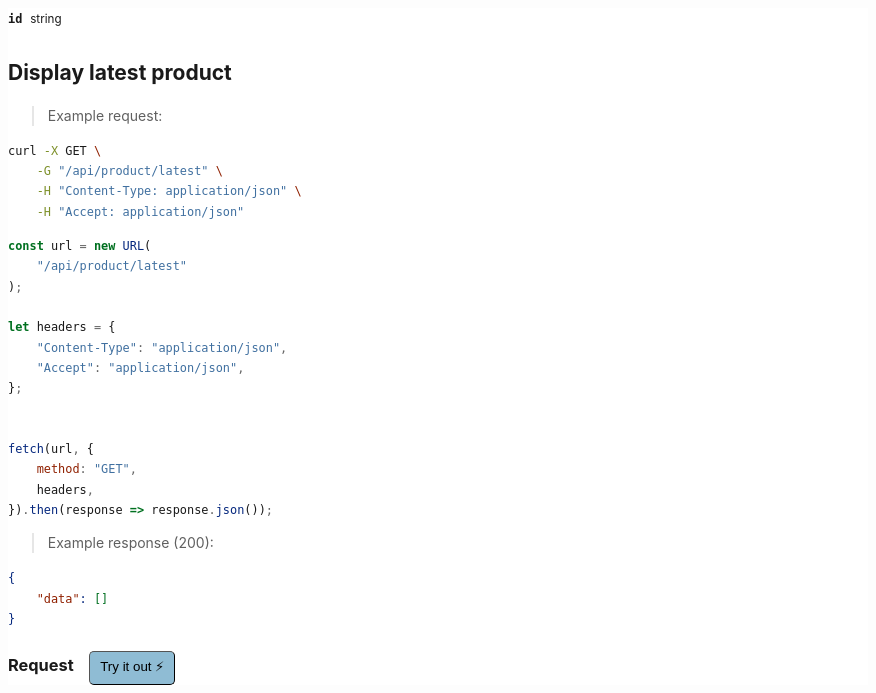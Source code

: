 <p>
<b><code>id</code></b>&nbsp;&nbsp;<small>string</small>  &nbsp;
<input type="text" name="id" data-endpoint="GETapi-product-sub--id-" data-component="url" required  hidden>
<br>
</p>
</form>


## Display latest product




> Example request:

```bash
curl -X GET \
    -G "/api/product/latest" \
    -H "Content-Type: application/json" \
    -H "Accept: application/json"
```

```javascript
const url = new URL(
    "/api/product/latest"
);

let headers = {
    "Content-Type": "application/json",
    "Accept": "application/json",
};


fetch(url, {
    method: "GET",
    headers,
}).then(response => response.json());
```


> Example response (200):

```json
{
    "data": []
}
```
<div id="execution-results-GETapi-product-latest" hidden>
    <blockquote>Received response<span id="execution-response-status-GETapi-product-latest"></span>:</blockquote>
    <pre class="json"><code id="execution-response-content-GETapi-product-latest"></code></pre>
</div>
<div id="execution-error-GETapi-product-latest" hidden>
    <blockquote>Request failed with error:</blockquote>
    <pre><code id="execution-error-message-GETapi-product-latest"></code></pre>
</div>
<form id="form-GETapi-product-latest" data-method="GET" data-path="api/product/latest" data-authed="0" data-hasfiles="0" data-headers='{"Content-Type":"application\/json","Accept":"application\/json"}' onsubmit="event.preventDefault(); executeTryOut('GETapi-product-latest', this);">
<h3>
    Request&nbsp;&nbsp;&nbsp;
        <button type="button" style="background-color: #8fbcd4; padding: 5px 10px; border-radius: 5px; border-width: thin;" id="btn-tryout-GETapi-product-latest" onclick="tryItOut('GETapi-product-latest');">Try it out ⚡</button>
    <button type="button" style="background-color: #c97a7e; padding: 5px 10px; border-radius: 5px; border-width: thin;" id="btn-canceltryout-GETapi-product-latest" onclick="cancelTryOut('GETapi-product-latest');" hidden>Cancel</button>&nbsp;&nbsp;